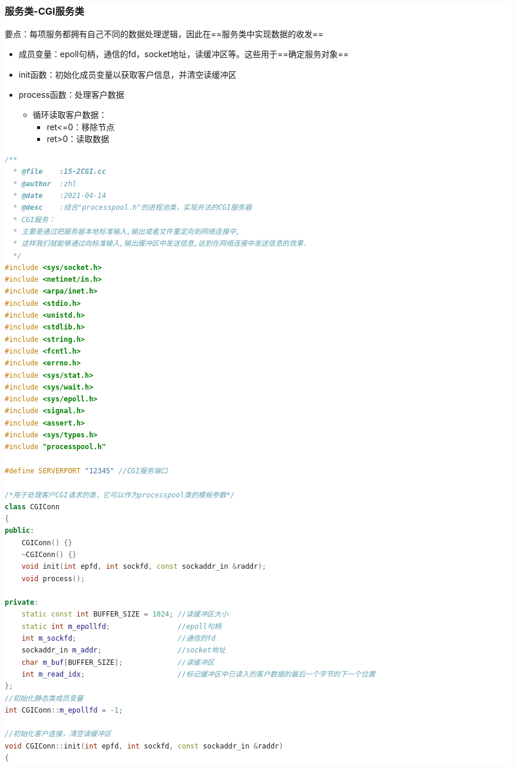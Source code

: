 

### 服务类-CGI服务类

要点：每项服务都拥有自己不同的数据处理逻辑，因此在==服务类中实现数据的收发==

- 成员变量：epoll句柄，通信的fd，socket地址，读缓冲区等。这些用于==确定服务对象==

- init函数：初始化成员变量以获取客户信息，并清空读缓冲区
- process函数：处理客户数据
  - 循环读取客户数据：
    - ret<=0：移除节点
    - ret>0：读取数据

```c++
/**
  * @file    :15-2CGI.cc
  * @author  :zhl
  * @date    :2021-04-14
  * @desc    :结合"processpool.h"的进程池类，实现并法的CGI服务器
  * CGI服务：
  * 主要是通过把服务器本地标准输入,输出或者文件重定向到网络连接中,
  * 这样我们就能够通过向标准输入,输出缓冲区中发送信息,达到在网络连接中发送信息的效果.
  */
#include <sys/socket.h>
#include <netinet/in.h>
#include <arpa/inet.h>
#include <stdio.h>
#include <unistd.h>
#include <stdlib.h>
#include <string.h>
#include <fcntl.h>
#include <errno.h>
#include <sys/stat.h>
#include <sys/wait.h>
#include <sys/epoll.h>
#include <signal.h>
#include <assert.h>
#include <sys/types.h>
#include "processpool.h"

#define SERVERPORT "12345" //CGI服务端口

/*用于处理客户CGI请求的类，它可以作为processpool类的模板参数*/
class CGIConn
{
public:
    CGIConn() {}
    ~CGIConn() {}
    void init(int epfd, int sockfd, const sockaddr_in &raddr);
    void process();

private:
    static const int BUFFER_SIZE = 1024; //读缓冲区大小
    static int m_epollfd;                //epoll句柄
    int m_sockfd;                        //通信的fd
    sockaddr_in m_addr;                  //socket地址
    char m_buf[BUFFER_SIZE];             //读缓冲区
    int m_read_idx;                      //标记缓冲区中已读入的客户数据的最后一个字节的下一个位置
};
//初始化静态类成员变量
int CGIConn::m_epollfd = -1;

//初始化客户连接，清空读缓冲区
void CGIConn::init(int epfd, int sockfd, const sockaddr_in &raddr)
{
```